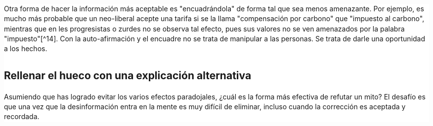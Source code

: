 Otra forma de hacer la información más aceptable es "encuadrándola" de
forma tal que sea menos amenazante.  Por ejemplo, es mucho más probable
que un neo-liberal acepte una tarifa si se la llama "compensación por
carbono" que "impuesto al carbono", mientras que en les progresistas o
zurdes no se observa tal efecto, pues sus valores no se ven amenazados
por la palabra "impuesto"[^14].  Con la auto-afirmación y el encuadre no
se trata de manipular a las personas.  Se trata de darle una oportunidad
a los hechos.

## Rellenar el hueco con una explicación alternativa

Asumiendo que has logrado evitar los varios efectos paradojales, ¿cuál
es la forma más efectiva de refutar un mito?  El desafío es que una vez
que la desinformación entra en la mente es muy difícil de eliminar,
incluso cuando la corrección es aceptada y recordada.
